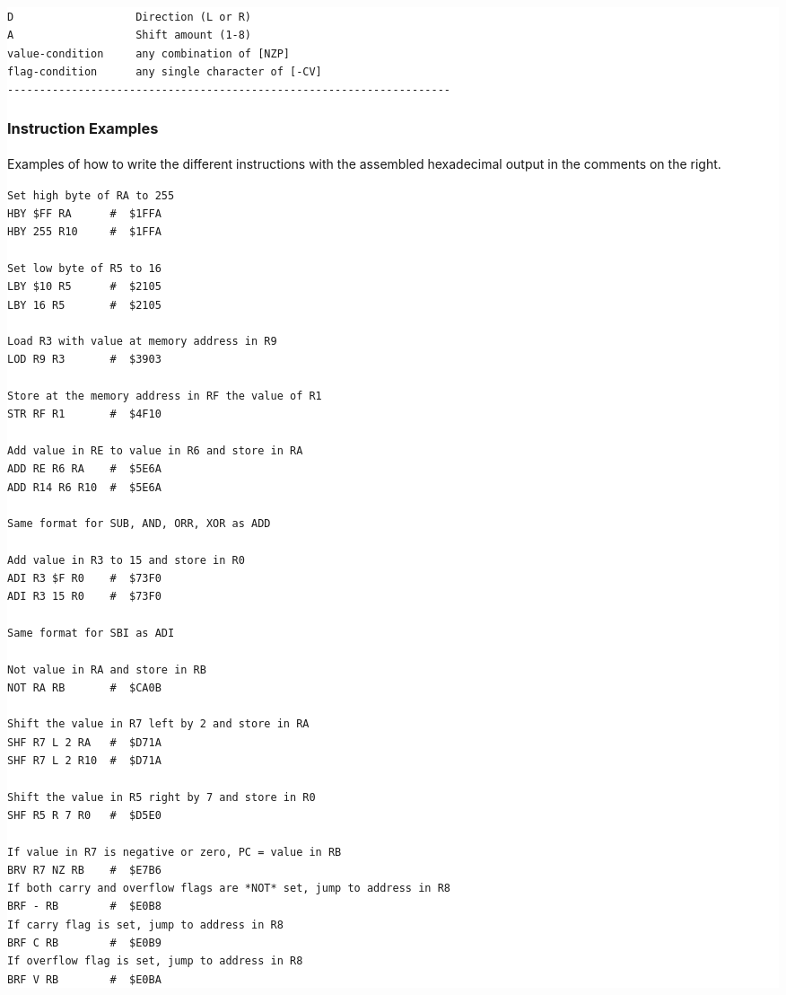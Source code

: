 ```
D                   Direction (L or R)
A                   Shift amount (1-8)
value-condition     any combination of [NZP]
flag-condition      any single character of [-CV]
---------------------------------------------------------------------
```


### Instruction Examples ###

Examples of how to write the different instructions with the assembled
hexadecimal output in the comments on the right.
```
Set high byte of RA to 255
HBY $FF RA      #  $1FFA
HBY 255 R10     #  $1FFA

Set low byte of R5 to 16
LBY $10 R5      #  $2105
LBY 16 R5       #  $2105

Load R3 with value at memory address in R9
LOD R9 R3       #  $3903

Store at the memory address in RF the value of R1
STR RF R1       #  $4F10

Add value in RE to value in R6 and store in RA
ADD RE R6 RA    #  $5E6A
ADD R14 R6 R10  #  $5E6A

Same format for SUB, AND, ORR, XOR as ADD

Add value in R3 to 15 and store in R0
ADI R3 $F R0    #  $73F0
ADI R3 15 R0    #  $73F0

Same format for SBI as ADI

Not value in RA and store in RB
NOT RA RB       #  $CA0B

Shift the value in R7 left by 2 and store in RA
SHF R7 L 2 RA   #  $D71A
SHF R7 L 2 R10  #  $D71A

Shift the value in R5 right by 7 and store in R0
SHF R5 R 7 R0   #  $D5E0

If value in R7 is negative or zero, PC = value in RB
BRV R7 NZ RB    #  $E7B6
If both carry and overflow flags are *NOT* set, jump to address in R8
BRF - RB        #  $E0B8
If carry flag is set, jump to address in R8
BRF C RB        #  $E0B9
If overflow flag is set, jump to address in R8
BRF V RB        #  $E0BA
```
